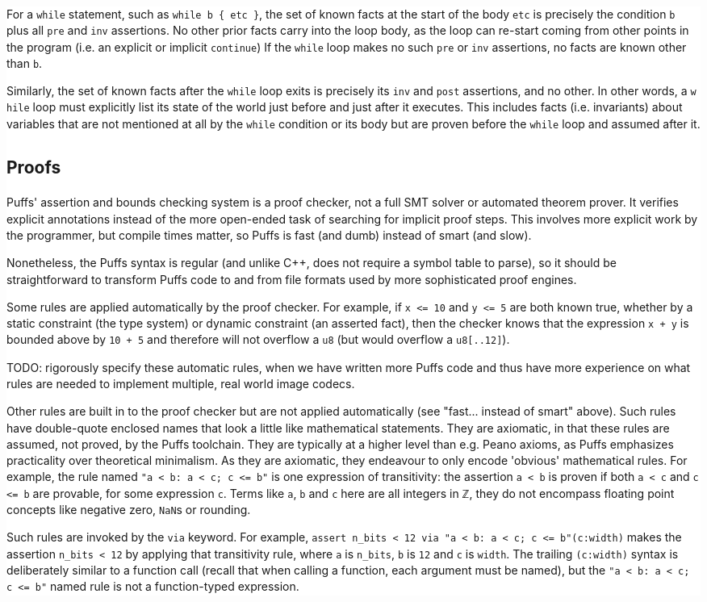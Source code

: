 For a `while` statement, such as `while b { etc }`, the set of known facts at
the start of the body `etc` is precisely the condition `b` plus all `pre` and
`inv` assertions. No other prior facts carry into the loop body, as the loop
can re-start coming from other points in the program (i.e. an explicit or
implicit `continue`) If the `while` loop makes no such `pre` or `inv`
assertions, no facts are known other than `b`.

Similarly, the set of known facts after the `while` loop exits is precisely its
`inv` and `post` assertions, and no other. In other words, a `while` loop must
explicitly list its state of the world just before and just after it executes.
This includes facts (i.e. invariants) about variables that are not mentioned at
all by the `while` condition or its body but are proven before the `while` loop
and assumed after it.


## Proofs

Puffs' assertion and bounds checking system is a proof checker, not a full SMT
solver or automated theorem prover. It verifies explicit annotations instead of
the more open-ended task of searching for implicit proof steps. This involves
more explicit work by the programmer, but compile times matter, so Puffs is
fast (and dumb) instead of smart (and slow).

Nonetheless, the Puffs syntax is regular (and unlike C++, does not require a
symbol table to parse), so it should be straightforward to transform Puffs code
to and from file formats used by more sophisticated proof engines.

Some rules are applied automatically by the proof checker. For example, if `x
<= 10` and `y <= 5` are both known true, whether by a static constraint (the
type system) or dynamic constraint (an asserted fact), then the checker knows
that the expression `x + y` is bounded above by `10 + 5` and therefore will not
overflow a `u8` (but would overflow a `u8[..12]`).

TODO: rigorously specify these automatic rules, when we have written more Puffs
code and thus have more experience on what rules are needed to implement
multiple, real world image codecs.

Other rules are built in to the proof checker but are not applied automatically
(see "fast... instead of smart" above). Such rules have double-quote enclosed
names that look a little like mathematical statements. They are axiomatic, in
that these rules are assumed, not proved, by the Puffs toolchain. They are
typically at a higher level than e.g. Peano axioms, as Puffs emphasizes
practicality over theoretical minimalism. As they are axiomatic, they endeavour
to only encode 'obvious' mathematical rules. For example, the rule named `"a <
b: a < c; c <= b"` is one expression of transitivity: the assertion `a < b` is
proven if both `a < c` and `c <= b` are provable, for some expression `c`.
Terms like `a`, `b` and `c` here are all integers in ℤ, they do not encompass
floating point concepts like negative zero, `NaN`s or rounding.

Such rules are invoked by the `via` keyword. For example, `assert n_bits < 12
via "a < b: a < c; c <= b"(c:width)` makes the assertion `n_bits < 12` by
applying that transitivity rule, where `a` is `n_bits`, `b` is `12` and `c` is
`width`. The trailing `(c:width)` syntax is deliberately similar to a function
call (recall that when calling a function, each argument must be named), but
the `"a < b: a < c; c <= b"` named rule is not a function-typed expression.
